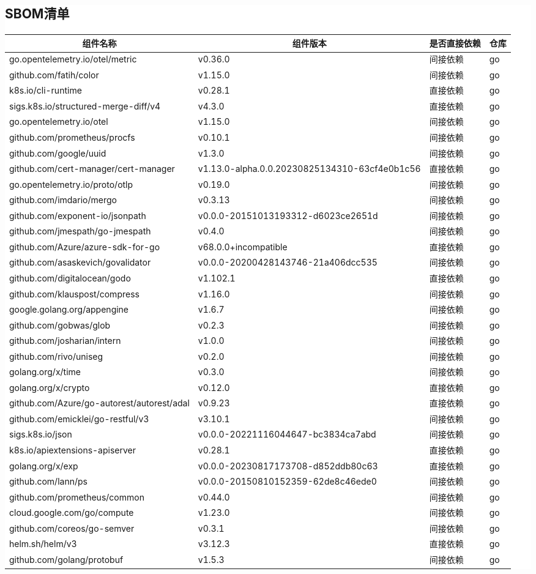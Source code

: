 


## SBOM清单

| 组件名称 | 组件版本 | 是否直接依赖 | 仓库 |
| -------- | -------- | ------------ | ---- |
|go.opentelemetry.io/otel/metric|v0.36.0|间接依赖|go|
|github.com/fatih/color|v1.15.0|间接依赖|go|
|k8s.io/cli-runtime|v0.28.1|直接依赖|go|
|sigs.k8s.io/structured-merge-diff/v4|v4.3.0|直接依赖|go|
|go.opentelemetry.io/otel|v1.15.0|间接依赖|go|
|github.com/prometheus/procfs|v0.10.1|间接依赖|go|
|github.com/google/uuid|v1.3.0|间接依赖|go|
|github.com/cert-manager/cert-manager|v1.13.0-alpha.0.0.20230825134310-63cf4e0b1c56|直接依赖|go|
|go.opentelemetry.io/proto/otlp|v0.19.0|间接依赖|go|
|github.com/imdario/mergo|v0.3.13|间接依赖|go|
|github.com/exponent-io/jsonpath|v0.0.0-20151013193312-d6023ce2651d|间接依赖|go|
|github.com/jmespath/go-jmespath|v0.4.0|间接依赖|go|
|github.com/Azure/azure-sdk-for-go|v68.0.0+incompatible|直接依赖|go|
|github.com/asaskevich/govalidator|v0.0.0-20200428143746-21a406dcc535|间接依赖|go|
|github.com/digitalocean/godo|v1.102.1|直接依赖|go|
|github.com/klauspost/compress|v1.16.0|间接依赖|go|
|google.golang.org/appengine|v1.6.7|间接依赖|go|
|github.com/gobwas/glob|v0.2.3|间接依赖|go|
|github.com/josharian/intern|v1.0.0|间接依赖|go|
|github.com/rivo/uniseg|v0.2.0|间接依赖|go|
|golang.org/x/time|v0.3.0|间接依赖|go|
|golang.org/x/crypto|v0.12.0|直接依赖|go|
|github.com/Azure/go-autorest/autorest/adal|v0.9.23|直接依赖|go|
|github.com/emicklei/go-restful/v3|v3.10.1|间接依赖|go|
|sigs.k8s.io/json|v0.0.0-20221116044647-bc3834ca7abd|间接依赖|go|
|k8s.io/apiextensions-apiserver|v0.28.1|直接依赖|go|
|golang.org/x/exp|v0.0.0-20230817173708-d852ddb80c63|直接依赖|go|
|github.com/lann/ps|v0.0.0-20150810152359-62de8c46ede0|间接依赖|go|
|github.com/prometheus/common|v0.44.0|间接依赖|go|
|cloud.google.com/go/compute|v1.23.0|间接依赖|go|
|github.com/coreos/go-semver|v0.3.1|间接依赖|go|
|helm.sh/helm/v3|v3.12.3|直接依赖|go|
|github.com/golang/protobuf|v1.5.3|间接依赖|go|